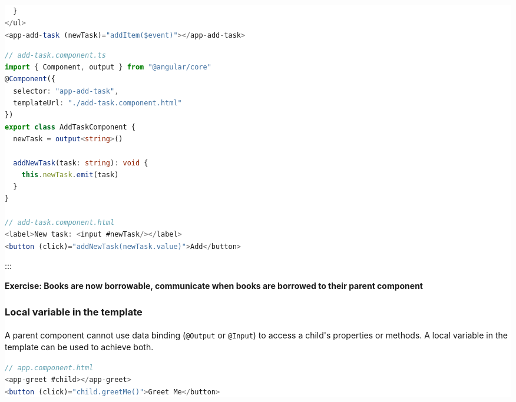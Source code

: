 ```ts
  }
</ul>
<app-add-task (newTask)="addItem($event)"></app-add-task>
```
</CodeGroupItem>

<CodeGroupItem title="Child component">

```ts
// add-task.component.ts
import { Component, output } from "@angular/core"
@Component({
  selector: "app-add-task",
  templateUrl: "./add-task.component.html"
})
export class AddTaskComponent {
  newTask = output<string>()

  addNewTask(task: string): void {
    this.newTask.emit(task)
  }
}

// add-task.component.html
<label>New task: <input #newTask/></label>
<button (click)="addNewTask(newTask.value)">Add</button>
```
</CodeGroupItem>
</CodeGroup>

:::

**Exercise: Books are now borrowable, communicate when books are borrowed to their parent component**
<iframe height='500' width='100%' src="https://stackblitz.com/fork/github/ocunidee/atpw-output-exercise/tree/master?ctl=1&embed=1&file=src/app/book/book.component.html&hideNavigation=1&title=output%20exercise"></iframe>

### Local variable in the template

A parent component cannot use data binding (`@Output` or `@Input`) to access a child's properties or methods. A local variable in the template can be used to achieve both.

<CodeGroup>
<CodeGroupItem title="Parent component">

```ts
// app.component.html
<app-greet #child></app-greet>
<button (click)="child.greetMe()">Greet Me</button>
```
</CodeGroupItem>

<CodeGroupItem title="Child component">
